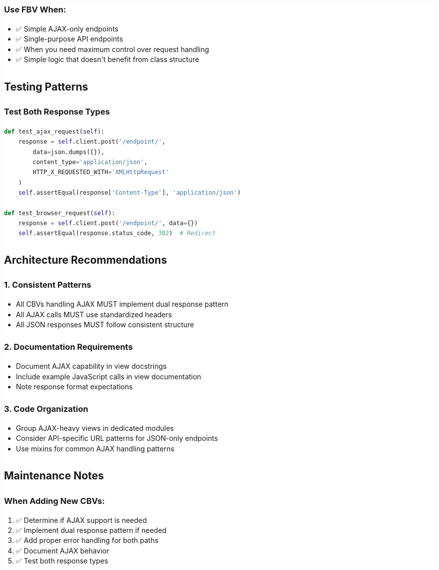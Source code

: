 ### Use FBV When:
- ✅ Simple AJAX-only endpoints
- ✅ Single-purpose API endpoints
- ✅ When you need maximum control over request handling
- ✅ Simple logic that doesn't benefit from class structure

## Testing Patterns

### Test Both Response Types
```python
def test_ajax_request(self):
    response = self.client.post('/endpoint/', 
        data=json.dumps({}),
        content_type='application/json',
        HTTP_X_REQUESTED_WITH='XMLHttpRequest'
    )
    self.assertEqual(response['Content-Type'], 'application/json')

def test_browser_request(self):
    response = self.client.post('/endpoint/', data={})
    self.assertEqual(response.status_code, 302)  # Redirect
```

## Architecture Recommendations

### 1. Consistent Patterns
- All CBVs handling AJAX MUST implement dual response pattern
- All AJAX calls MUST use standardized headers
- All JSON responses MUST follow consistent structure

### 2. Documentation Requirements
- Document AJAX capability in view docstrings
- Include example JavaScript calls in view documentation
- Note response format expectations

### 3. Code Organization
- Group AJAX-heavy views in dedicated modules
- Consider API-specific URL patterns for JSON-only endpoints
- Use mixins for common AJAX handling patterns

## Maintenance Notes

### When Adding New CBVs:
1. ✅ Determine if AJAX support is needed
2. ✅ Implement dual response pattern if needed
3. ✅ Add proper error handling for both paths
4. ✅ Document AJAX behavior
5. ✅ Test both response types
